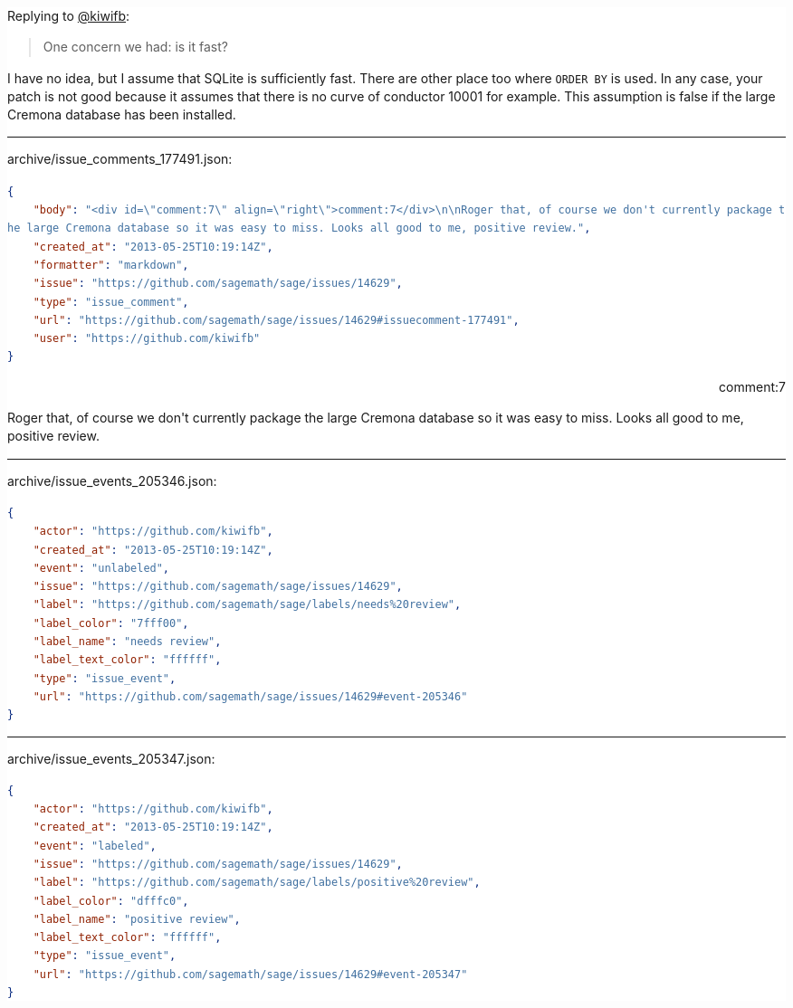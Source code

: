 Replying to [@kiwifb](#comment%3A5):
> One concern we had: is it fast?

I have no idea, but I assume that SQLite is sufficiently fast. There are other place too where `ORDER BY` is used. In any case, your patch is not good because it assumes that there is no curve of conductor 10001 for example. This assumption is false if the large Cremona database has been installed.



---

archive/issue_comments_177491.json:
```json
{
    "body": "<div id=\"comment:7\" align=\"right\">comment:7</div>\n\nRoger that, of course we don't currently package the large Cremona database so it was easy to miss. Looks all good to me, positive review.",
    "created_at": "2013-05-25T10:19:14Z",
    "formatter": "markdown",
    "issue": "https://github.com/sagemath/sage/issues/14629",
    "type": "issue_comment",
    "url": "https://github.com/sagemath/sage/issues/14629#issuecomment-177491",
    "user": "https://github.com/kiwifb"
}
```

<div id="comment:7" align="right">comment:7</div>

Roger that, of course we don't currently package the large Cremona database so it was easy to miss. Looks all good to me, positive review.



---

archive/issue_events_205346.json:
```json
{
    "actor": "https://github.com/kiwifb",
    "created_at": "2013-05-25T10:19:14Z",
    "event": "unlabeled",
    "issue": "https://github.com/sagemath/sage/issues/14629",
    "label": "https://github.com/sagemath/sage/labels/needs%20review",
    "label_color": "7fff00",
    "label_name": "needs review",
    "label_text_color": "ffffff",
    "type": "issue_event",
    "url": "https://github.com/sagemath/sage/issues/14629#event-205346"
}
```



---

archive/issue_events_205347.json:
```json
{
    "actor": "https://github.com/kiwifb",
    "created_at": "2013-05-25T10:19:14Z",
    "event": "labeled",
    "issue": "https://github.com/sagemath/sage/issues/14629",
    "label": "https://github.com/sagemath/sage/labels/positive%20review",
    "label_color": "dfffc0",
    "label_name": "positive review",
    "label_text_color": "ffffff",
    "type": "issue_event",
    "url": "https://github.com/sagemath/sage/issues/14629#event-205347"
}
```
